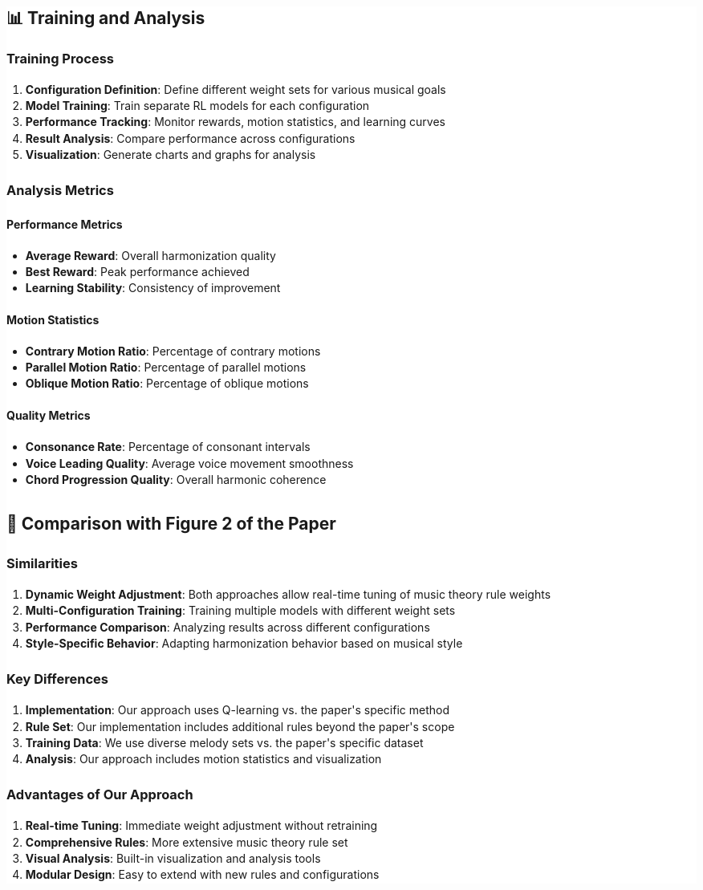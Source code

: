 ## 📊 **Training and Analysis**

### **Training Process**

1. **Configuration Definition**: Define different weight sets for various musical goals
2. **Model Training**: Train separate RL models for each configuration
3. **Performance Tracking**: Monitor rewards, motion statistics, and learning curves
4. **Result Analysis**: Compare performance across configurations
5. **Visualization**: Generate charts and graphs for analysis

### **Analysis Metrics**

#### **Performance Metrics**

- **Average Reward**: Overall harmonization quality
- **Best Reward**: Peak performance achieved
- **Learning Stability**: Consistency of improvement

#### **Motion Statistics**

- **Contrary Motion Ratio**: Percentage of contrary motions
- **Parallel Motion Ratio**: Percentage of parallel motions
- **Oblique Motion Ratio**: Percentage of oblique motions

#### **Quality Metrics**

- **Consonance Rate**: Percentage of consonant intervals
- **Voice Leading Quality**: Average voice movement smoothness
- **Chord Progression Quality**: Overall harmonic coherence

## 🔄 **Comparison with Figure 2 of the Paper**

### **Similarities**

1. **Dynamic Weight Adjustment**: Both approaches allow real-time tuning of music theory rule weights
2. **Multi-Configuration Training**: Training multiple models with different weight sets
3. **Performance Comparison**: Analyzing results across different configurations
4. **Style-Specific Behavior**: Adapting harmonization behavior based on musical style

### **Key Differences**

1. **Implementation**: Our approach uses Q-learning vs. the paper's specific method
2. **Rule Set**: Our implementation includes additional rules beyond the paper's scope
3. **Training Data**: We use diverse melody sets vs. the paper's specific dataset
4. **Analysis**: Our approach includes motion statistics and visualization

### **Advantages of Our Approach**

1. **Real-time Tuning**: Immediate weight adjustment without retraining
2. **Comprehensive Rules**: More extensive music theory rule set
3. **Visual Analysis**: Built-in visualization and analysis tools
4. **Modular Design**: Easy to extend with new rules and configurations
